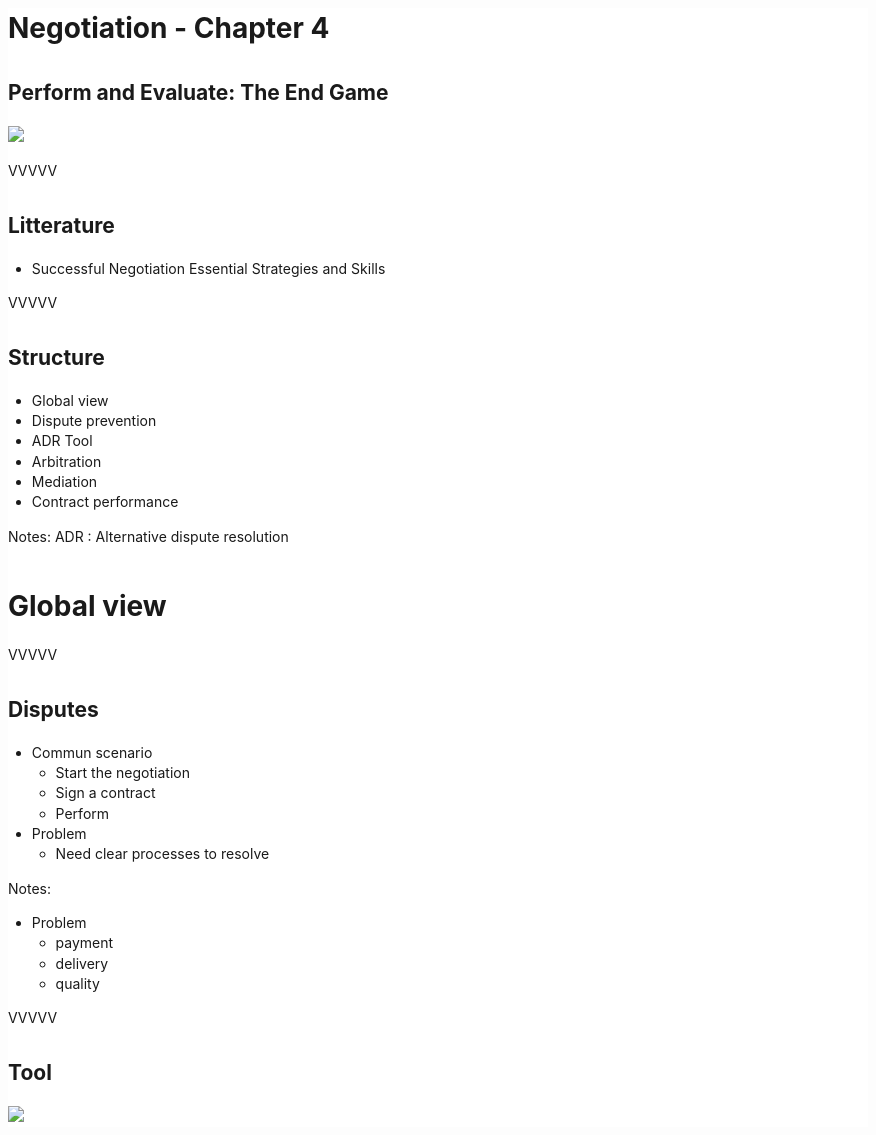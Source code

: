 # Negotiation - Chapter 4
## Perform and Evaluate: The End Game

![](https://framapic.org/609DdhVp4TF0/Tbho8QRj1VSU)

VVVVV
## Litterature

- Successful Negotiation Essential Strategies and Skills 

VVVVV
## Structure 

- Global view 
- Dispute prevention
- ADR Tool 
- Arbitration
- Mediation
- Contract performance

Notes:
ADR : Alternative dispute resolution

>>>>>
# Global view
VVVVV
## Disputes

- Commun scenario 
	- Start the negotiation
	- Sign a contract 
	- Perform
- Problem 
	- Need clear processes to resolve

Notes:
- Problem
	- payment 
	- delivery 
	- quality 


VVVVV
## Tool

![](https://www.hunterbusinesslaw.com/wp-content/uploads/2019/06/Alternative-Dispute-Resolution-Photo-717x478.jpg)

